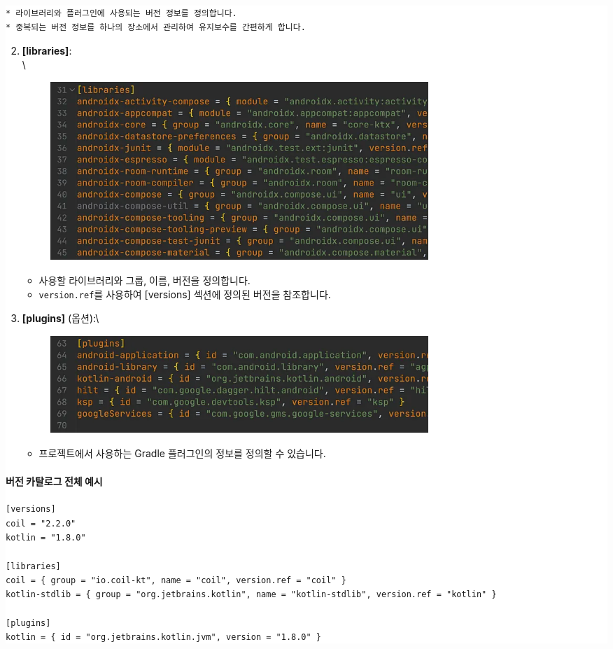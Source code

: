     * 라이브러리와 플러그인에 사용되는 버전 정보를 정의합니다.
    * 중복되는 버전 정보를 하나의 장소에서 관리하여 유지보수를 간편하게 합니다.
2.  **\[libraries]**:\
    \


    <div align="left"><figure><img src="../../.gitbook/assets/image (1) (1) (1) (1) (1) (1).png" alt="" width="540"><figcaption></figcaption></figure></div>

    * 사용할 라이브러리와 그룹, 이름, 버전을 정의합니다.
    * `version.ref`를 사용하여 \[versions] 섹션에 정의된 버전을 참조합니다.
3.  **\[plugins]** (옵션):\


    <div align="left"><figure><img src="../../.gitbook/assets/image (2) (1) (1).png" alt="" width="540"><figcaption></figcaption></figure></div>

    * 프로젝트에서 사용하는 Gradle 플러그인의 정보를 정의할 수 있습니다.

#### 버전 카탈로그 전체 예시

```
[versions]
coil = "2.2.0"
kotlin = "1.8.0"

[libraries]
coil = { group = "io.coil-kt", name = "coil", version.ref = "coil" }
kotlin-stdlib = { group = "org.jetbrains.kotlin", name = "kotlin-stdlib", version.ref = "kotlin" }

[plugins]
kotlin = { id = "org.jetbrains.kotlin.jvm", version = "1.8.0" }
```
